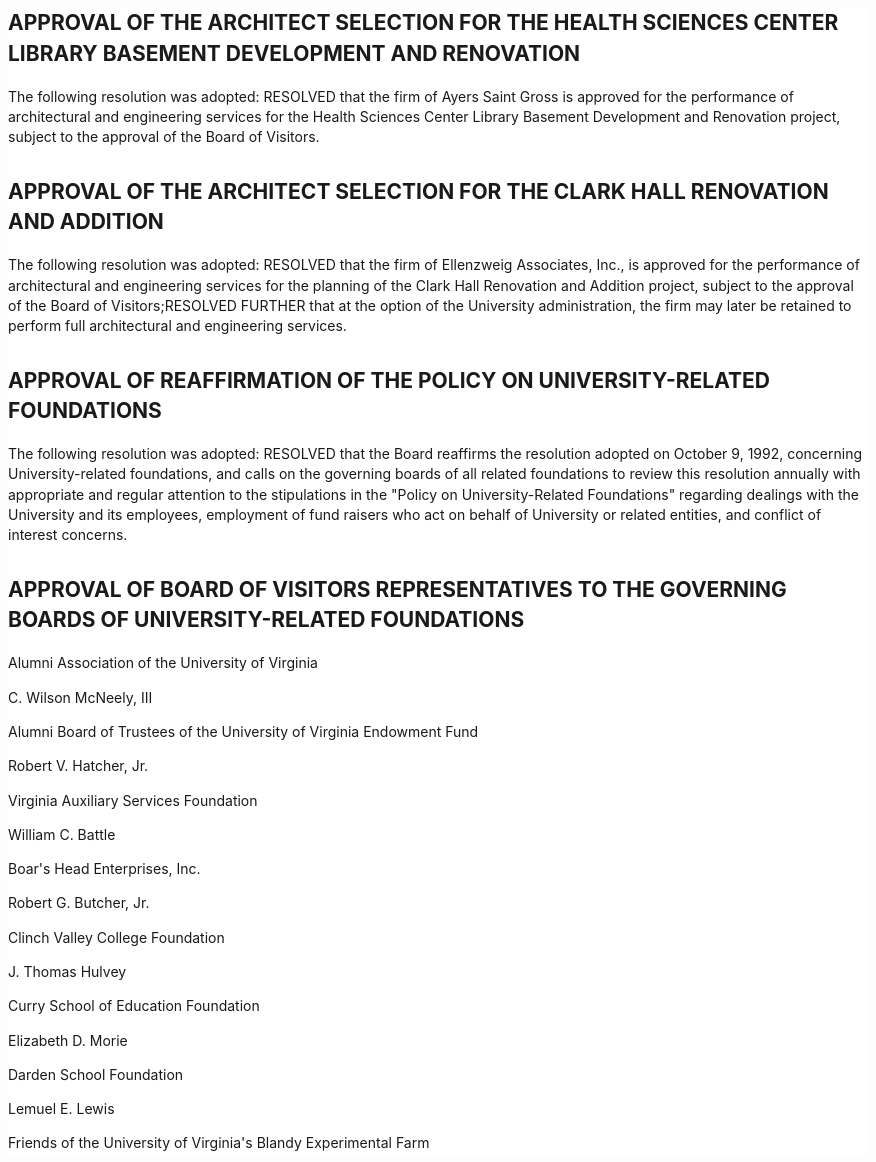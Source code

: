 APPROVAL OF THE ARCHITECT SELECTION FOR THE HEALTH SCIENCES CENTER LIBRARY BASEMENT DEVELOPMENT AND RENOVATION
--------------------------------------------------------------------------------------------------------------

The following resolution was adopted: RESOLVED that the firm of Ayers Saint Gross is approved for the performance of architectural and engineering services for the Health Sciences Center Library Basement Development and Renovation project, subject to the approval of the Board of Visitors.

APPROVAL OF THE ARCHITECT SELECTION FOR THE CLARK HALL RENOVATION AND ADDITION
------------------------------------------------------------------------------

The following resolution was adopted: RESOLVED that the firm of Ellenzweig Associates, Inc., is approved for the performance of architectural and engineering services for the planning of the Clark Hall Renovation and Addition project, subject to the approval of the Board of Visitors;RESOLVED FURTHER that at the option of the University administration, the firm may later be retained to perform full architectural and engineering services.

APPROVAL OF REAFFIRMATION OF THE POLICY ON UNIVERSITY-RELATED FOUNDATIONS
-------------------------------------------------------------------------

The following resolution was adopted: RESOLVED that the Board reaffirms the resolution adopted on October 9, 1992, concerning University-related foundations, and calls on the governing boards of all related foundations to review this resolution annually with appropriate and regular attention to the stipulations in the "Policy on University-Related Foundations" regarding dealings with the University and its employees, employment of fund raisers who act on behalf of University or related entities, and conflict of interest concerns.

APPROVAL OF BOARD OF VISITORS REPRESENTATIVES TO THE GOVERNING BOARDS OF UNIVERSITY-RELATED FOUNDATIONS
-------------------------------------------------------------------------------------------------------

Alumni Association of the University of Virginia

C. Wilson McNeely, III

Alumni Board of Trustees of the University of Virginia Endowment Fund

Robert V. Hatcher, Jr.

Virginia Auxiliary Services Foundation

William C. Battle

Boar's Head Enterprises, Inc.

Robert G. Butcher, Jr.

Clinch Valley College Foundation

J. Thomas Hulvey

Curry School of Education Foundation

Elizabeth D. Morie

Darden School Foundation

Lemuel E. Lewis

Friends of the University of Virginia's Blandy Experimental Farm
